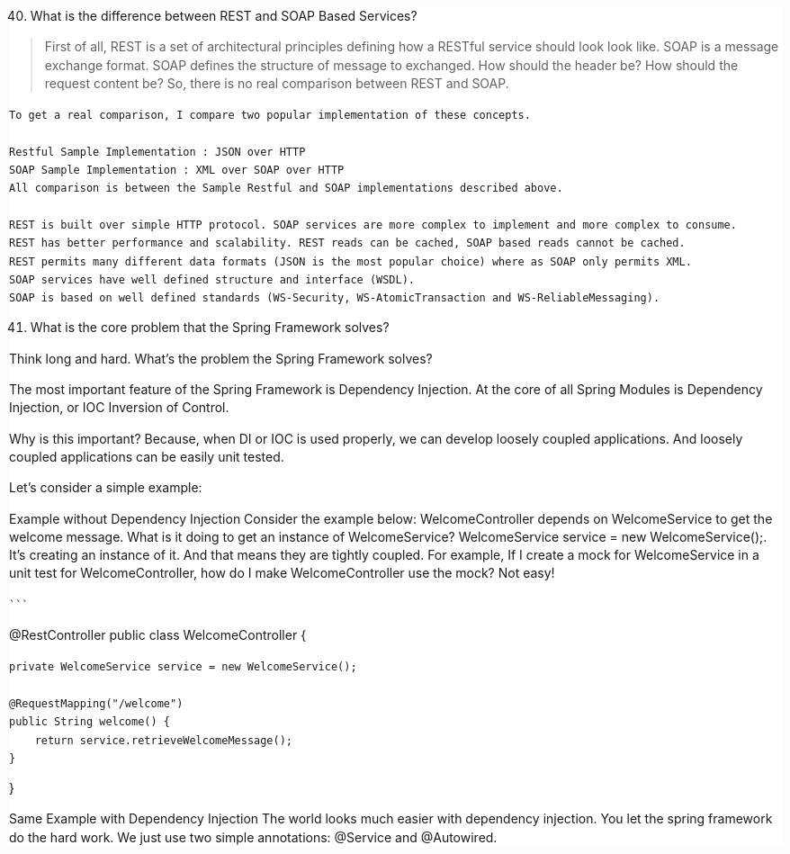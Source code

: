 40. What is the difference between REST and SOAP Based Services?
> First of all, REST is a set of architectural principles defining how a RESTful service should look look like. SOAP is a message exchange format. SOAP defines the structure of message to exchanged. How should the header be? How should the request content be? So, there is no real comparison between REST and SOAP.

    To get a real comparison, I compare two popular implementation of these concepts.
    
    Restful Sample Implementation : JSON over HTTP
    SOAP Sample Implementation : XML over SOAP over HTTP
    All comparison is between the Sample Restful and SOAP implementations described above.
    
    REST is built over simple HTTP protocol. SOAP services are more complex to implement and more complex to consume.
    REST has better performance and scalability. REST reads can be cached, SOAP based reads cannot be cached.
    REST permits many different data formats (JSON is the most popular choice) where as SOAP only permits XML.
    SOAP services have well defined structure and interface (WSDL).
    SOAP is based on well defined standards (WS-Security, WS-AtomicTransaction and WS-ReliableMessaging).

41. What is the core problem that the Spring Framework solves?

Think long and hard. What’s the problem the Spring Framework solves?

The most important feature of the Spring Framework is Dependency Injection. At the core of all Spring Modules is Dependency Injection, or IOC Inversion of Control.

Why is this important? Because, when DI or IOC is used properly, we can develop loosely coupled applications. And loosely coupled applications can be easily unit tested.

Let’s consider a simple example:

Example without Dependency Injection
Consider the example below: WelcomeController depends on WelcomeService to get the welcome message. What is it doing to get an instance of WelcomeService? WelcomeService service = new WelcomeService();. It’s creating an instance of it. And that means they are tightly coupled. For example, If I create a mock for WelcomeService in a unit test for WelcomeController, how do I make WelcomeController use the mock? Not easy!

	```
@RestController
public class WelcomeController {

    private WelcomeService service = new WelcomeService();

	@RequestMapping("/welcome")
	public String welcome() {
		return service.retrieveWelcomeMessage();
	}
}
 ```
```
Same Example with Dependency Injection
The world looks much easier with dependency injection. You let the spring framework do the hard work. We just use two simple annotations: @Service and @Autowired.
